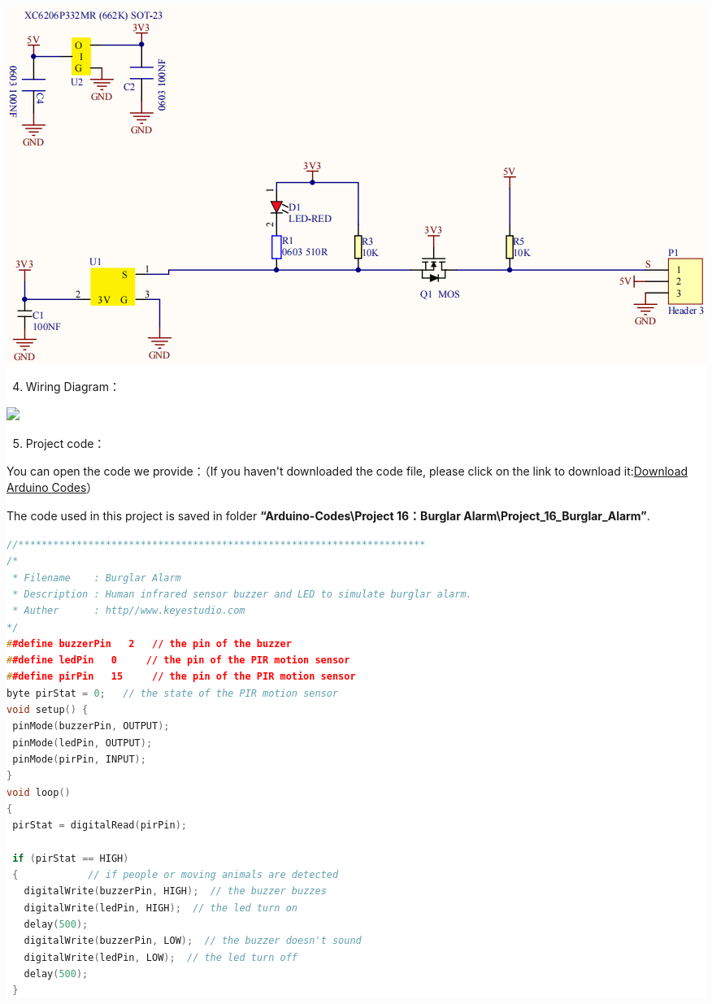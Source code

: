 ![](./media/9e1ec604aa6f9d4a3c1fe41d4bccd699-1699508625543-175-1699513728379-139.png)

4. Wiring Diagram：

![](/media/67fd78fc542f0e7c232d96a23fb90120.png)

5. Project code：

You can open the code we provide：（If you haven't downloaded the code file, please click on the link to download it:[Download Arduino Codes](Arduino-Codes.zip)）

The code used in this project is saved in folder **“Arduino-Codes\\Project 16：Burglar
Alarm\\Project\_16\_Burglar\_Alarm”**.

```c
//**********************************************************************
/* 
 * Filename    : Burglar Alarm
 * Description : Human infrared sensor buzzer and LED to simulate burglar alarm.
 * Auther      : http//www.keyestudio.com
*/
##define buzzerPin   2   // the pin of the buzzer
##define ledPin   0     // the pin of the PIR motion sensor
##define pirPin   15     // the pin of the PIR motion sensor
byte pirStat = 0;   // the state of the PIR motion sensor
void setup() {
 pinMode(buzzerPin, OUTPUT); 
 pinMode(ledPin, OUTPUT);    
 pinMode(pirPin, INPUT);     
}
void loop()
{
 pirStat = digitalRead(pirPin); 

 if (pirStat == HIGH)
 {            // if people or moving animals are detected
   digitalWrite(buzzerPin, HIGH);  // the buzzer buzzes
   digitalWrite(ledPin, HIGH);  // the led turn on
   delay(500);
   digitalWrite(buzzerPin, LOW);  // the buzzer doesn't sound
   digitalWrite(ledPin, LOW);  // the led turn off
   delay(500);
 } 
```